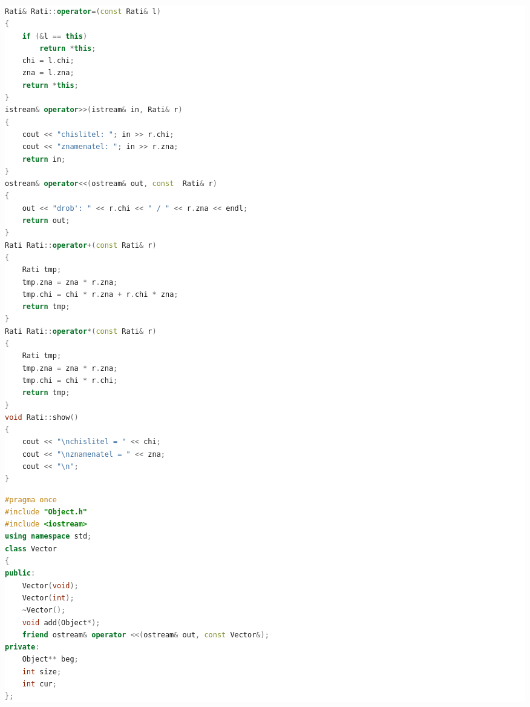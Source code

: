 ~~~cpp
Rati& Rati::operator=(const Rati& l)
{
	if (&l == this)
		return *this;
	chi = l.chi;
	zna = l.zna;
	return *this;
}
istream& operator>>(istream& in, Rati& r)
{
	cout << "chislitel: "; in >> r.chi;
	cout << "znamenatel: "; in >> r.zna;
	return in;
}
ostream& operator<<(ostream& out, const  Rati& r)
{
	out << "drob': " << r.chi << " / " << r.zna << endl;
	return out;
}
Rati Rati::operator+(const Rati& r)
{
	Rati tmp;
	tmp.zna = zna * r.zna;
	tmp.chi = chi * r.zna + r.chi * zna;
	return tmp;
}
Rati Rati::operator*(const Rati& r)
{
	Rati tmp;
	tmp.zna = zna * r.zna;
	tmp.chi = chi * r.chi;
	return tmp;
}
void Rati::show()
{
	cout << "\nchislitel = " << chi;
	cout << "\nznamenatel = " << zna;
	cout << "\n";
}
~~~

~~~cpp
#pragma once
#include "Object.h"
#include <iostream>
using namespace std;
class Vector
{
public:
	Vector(void);
	Vector(int);
	~Vector();
	void add(Object*);
	friend ostream& operator <<(ostream& out, const Vector&);
private:
	Object** beg;
	int size;
	int cur;
};
~~~
